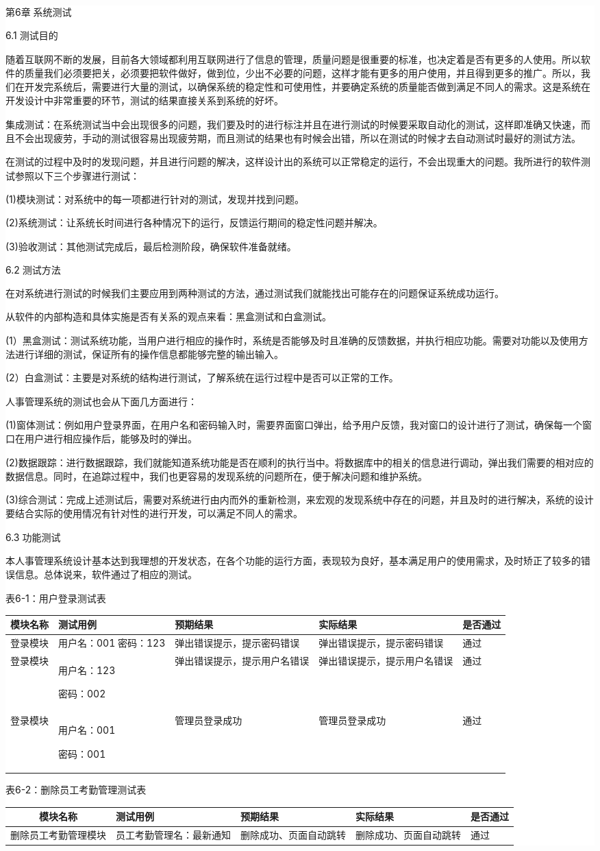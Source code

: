 
第6章  系统测试

6.1  测试目的

随着互联网不断的发展，目前各大领域都利用互联网进行了信息的管理，质量问题是很重要的标准，也决定着是否有更多的人使用。所以软件的质量我们必须要把关，必须要把软件做好，做到位，少出不必要的问题，这样才能有更多的用户使用，并且得到更多的推广。所以，我们在开发完系统后，需要进行大量的测试，以确保系统的稳定性和可使用性，并要确定系统的质量能否做到满足不同人的需求。这是系统在开发设计中非常重要的环节，测试的结果直接关系到系统的好坏。

集成测试：在系统测试当中会出现很多的问题，我们要及时的进行标注并且在进行测试的时候要采取自动化的测试，这样即准确又快速，而且不会出现疲劳，手动的测试很容易出现疲劳期，而且测试的结果也有时候会出错，所以在测试的时候才去自动测试时最好的测试方法。

在测试的过程中及时的发现问题，并且进行问题的解决，这样设计出的系统可以正常稳定的运行，不会出现重大的问题。我所进行的软件测试参照以下三个步骤进行测试：

(1)模块测试：对系统中的每一项都进行针对的测试，发现并找到问题。

(2)系统测试：让系统长时间进行各种情况下的运行，反馈运行期间的稳定性问题并解决。

(3)验收测试：其他测试完成后，最后检测阶段，确保软件准备就绪。

6.2  测试方法

在对系统进行测试的时候我们主要应用到两种测试的方法，通过测试我们就能找出可能存在的问题保证系统成功运行。

从软件的内部构造和具体实施是否有关系的观点来看：黑盒测试和白盒测试。

(1）黑盒测试：测试系统功能，当用户进行相应的操作时，系统是否能够及时且准确的反馈数据，并执行相应功能。需要对功能以及使用方法进行详细的测试，保证所有的操作信息都能够完整的输出输入。

(2）白盒测试：主要是对系统的结构进行测试，了解系统在运行过程中是否可以正常的工作。

人事管理系统的测试也会从下面几方面进行：

(1)窗体测试：例如用户登录界面，在用户名和密码输入时，需要界面窗口弹出，给予用户反馈，我对窗口的设计进行了测试，确保每一个窗口在用户进行相应操作后，能够及时的弹出。

(2)数据跟踪：进行数据跟踪，我们就能知道系统功能是否在顺利的执行当中。将数据库中的相关的信息进行调动，弹出我们需要的相对应的数据信息。同时，在追踪过程中，我们也更容易的发现系统的问题所在，便于解决问题和维护系统。

(3)综合测试：完成上述测试后，需要对系统进行由内而外的重新检测，来宏观的发现系统中存在的问题，并且及时的进行解决，系统的设计要结合实际的使用情况有针对性的进行开发，可以满足不同人的需求。

6.3  功能测试

本人事管理系统设计基本达到我理想的开发状态，在各个功能的运行方面，表现较为良好，基本满足用户的使用需求，及时矫正了较多的错误信息。总体说来，软件通过了相应的测试。

表6-1：用户登录测试表

|模块名称|测试用例|预期结果|实际结果|是否通过|
| :-: | :- | :- | :- | :- |
|登录模块|用户名：001  密码：123  |弹出错误提示，提示密码错误|弹出错误提示，提示密码错误|通过|
|登录模块|<p>用户名：123   </p><p>密码：002   </p>|弹出错误提示，提示用户名错误|弹出错误提示，提示用户名错误|通过|
|登录模块|<p>用户名：001   </p><p>密码：001  </p>|管理员登录成功|管理员登录成功|通过|

表6-2：删除员工考勤管理测试表

|模块名称|测试用例|预期结果|实际结果|是否通过|
| :-: | :- | :- | :- | :- |
|删除员工考勤管理模块|员工考勤管理名：最新通知  |删除成功、页面自动跳转|删除成功、页面自动跳转|通过|
